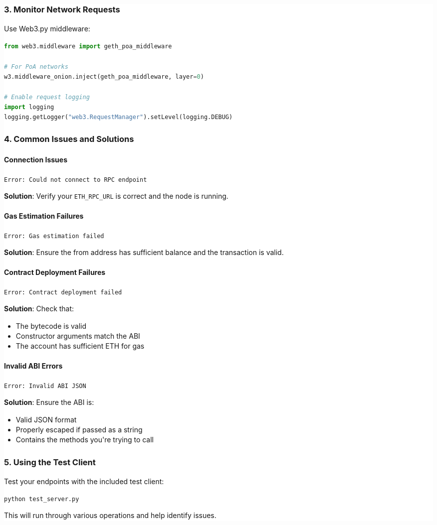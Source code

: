 ### 3. Monitor Network Requests

Use Web3.py middleware:
```python
from web3.middleware import geth_poa_middleware

# For PoA networks
w3.middleware_onion.inject(geth_poa_middleware, layer=0)

# Enable request logging
import logging
logging.getLogger("web3.RequestManager").setLevel(logging.DEBUG)
```

### 4. Common Issues and Solutions

#### Connection Issues
```
Error: Could not connect to RPC endpoint
```
**Solution**: Verify your `ETH_RPC_URL` is correct and the node is running.

#### Gas Estimation Failures
```
Error: Gas estimation failed
```
**Solution**: Ensure the from address has sufficient balance and the transaction is valid.

#### Contract Deployment Failures
```
Error: Contract deployment failed
```
**Solution**: Check that:
- The bytecode is valid
- Constructor arguments match the ABI
- The account has sufficient ETH for gas

#### Invalid ABI Errors
```
Error: Invalid ABI JSON
```
**Solution**: Ensure the ABI is:
- Valid JSON format
- Properly escaped if passed as a string
- Contains the methods you're trying to call

### 5. Using the Test Client

Test your endpoints with the included test client:
```bash
python test_server.py
```

This will run through various operations and help identify issues.
